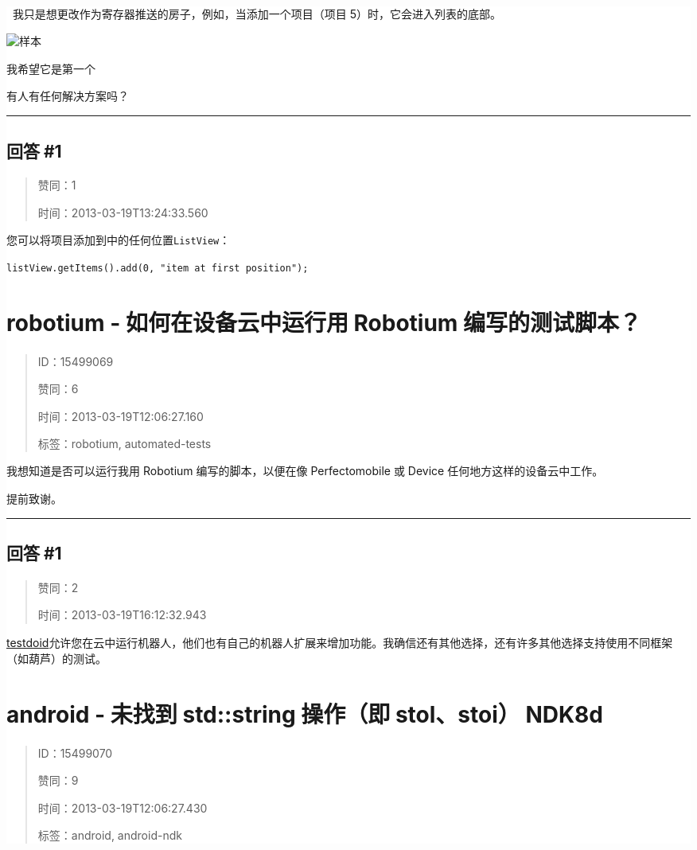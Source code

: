   我只是想更改作为寄存器推送的房子，例如，当添加一个项目（项目 5）时，它会进入列表的底部。

![样本](../Images/eda3b31fd471bde9c9088ed70615a43e.png)

我希望它是第一个

有人有任何解决方案吗？

* * *

## 回答 #1

> 赞同：1
> 
> 时间：2013-03-19T13:24:33.560

您可以将项目添加到中的任何位置`ListView`：

```
listView.getItems().add(0, "item at first position"); 
```

# robotium - 如何在设备云中运行用 Robotium 编写的测试脚本？

> ID：15499069
> 
> 赞同：6
> 
> 时间：2013-03-19T12:06:27.160
> 
> 标签：robotium, automated-tests

我想知道是否可以运行我用 Robotium 编写的脚本，以便在像 Perfectomobile 或 Device 任何地方这样的设备云中工作。

提前致谢。

* * *

## 回答 #1

> 赞同：2
> 
> 时间：2013-03-19T16:12:32.943

[testdoid](http://testdroid.com/)允许您在云中运行机器人，他们也有自己的机器人扩展来增加功能。我确信还有其他选择，还有许多其他选择支持使用不同框架（如葫芦）的测试。

# android - 未找到 std::string 操作（即 stol、stoi） NDK8d

> ID：15499070
> 
> 赞同：9
> 
> 时间：2013-03-19T12:06:27.430
> 
> 标签：android, android-ndk
